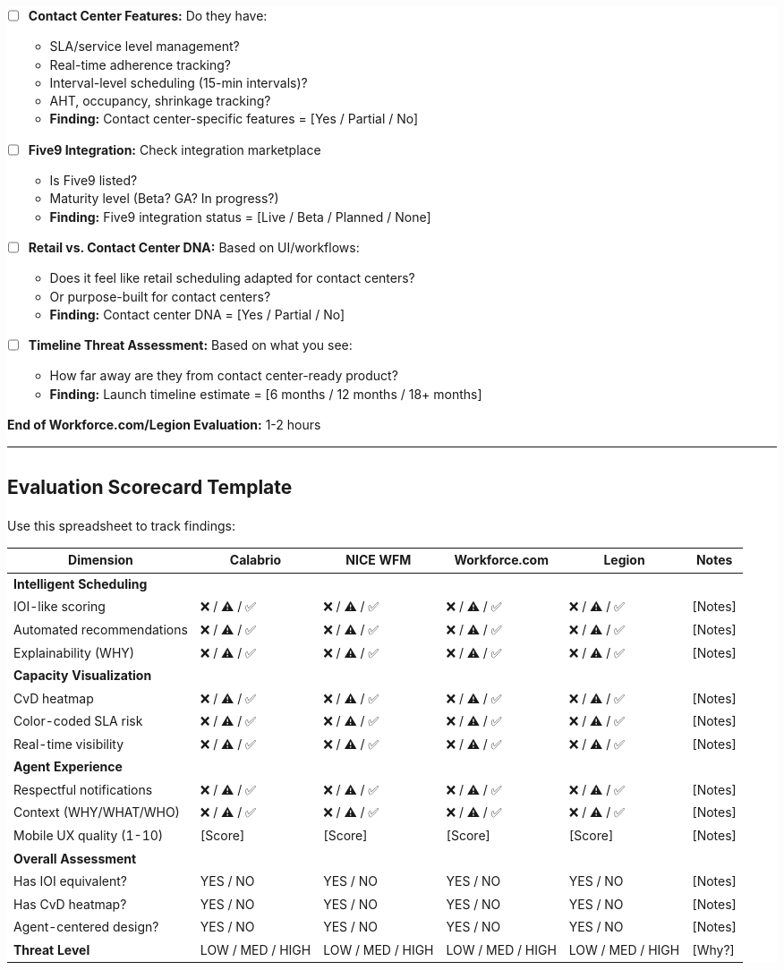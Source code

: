 - [ ] **Contact Center Features:** Do they have:
  - SLA/service level management?
  - Real-time adherence tracking?
  - Interval-level scheduling (15-min intervals)?
  - AHT, occupancy, shrinkage tracking?
  - **Finding:** Contact center-specific features = [Yes / Partial / No]

- [ ] **Five9 Integration:** Check integration marketplace
  - Is Five9 listed?
  - Maturity level (Beta? GA? In progress?)
  - **Finding:** Five9 integration status = [Live / Beta / Planned / None]

- [ ] **Retail vs. Contact Center DNA:** Based on UI/workflows:
  - Does it feel like retail scheduling adapted for contact centers?
  - Or purpose-built for contact centers?
  - **Finding:** Contact center DNA = [Yes / Partial / No]

- [ ] **Timeline Threat Assessment:** Based on what you see:
  - How far away are they from contact center-ready product?
  - **Finding:** Launch timeline estimate = [6 months / 12 months / 18+ months]

**End of Workforce.com/Legion Evaluation:** 1-2 hours

---

## Evaluation Scorecard Template

Use this spreadsheet to track findings:

| Dimension | Calabrio | NICE WFM | Workforce.com | Legion | Notes |
|-----------|----------|----------|---------------|---------|-------|
| **Intelligent Scheduling** |
| IOI-like scoring | ❌ / ⚠️ / ✅ | ❌ / ⚠️ / ✅ | ❌ / ⚠️ / ✅ | ❌ / ⚠️ / ✅ | [Notes] |
| Automated recommendations | ❌ / ⚠️ / ✅ | ❌ / ⚠️ / ✅ | ❌ / ⚠️ / ✅ | ❌ / ⚠️ / ✅ | [Notes] |
| Explainability (WHY) | ❌ / ⚠️ / ✅ | ❌ / ⚠️ / ✅ | ❌ / ⚠️ / ✅ | ❌ / ⚠️ / ✅ | [Notes] |
| **Capacity Visualization** |
| CvD heatmap | ❌ / ⚠️ / ✅ | ❌ / ⚠️ / ✅ | ❌ / ⚠️ / ✅ | ❌ / ⚠️ / ✅ | [Notes] |
| Color-coded SLA risk | ❌ / ⚠️ / ✅ | ❌ / ⚠️ / ✅ | ❌ / ⚠️ / ✅ | ❌ / ⚠️ / ✅ | [Notes] |
| Real-time visibility | ❌ / ⚠️ / ✅ | ❌ / ⚠️ / ✅ | ❌ / ⚠️ / ✅ | ❌ / ⚠️ / ✅ | [Notes] |
| **Agent Experience** |
| Respectful notifications | ❌ / ⚠️ / ✅ | ❌ / ⚠️ / ✅ | ❌ / ⚠️ / ✅ | ❌ / ⚠️ / ✅ | [Notes] |
| Context (WHY/WHAT/WHO) | ❌ / ⚠️ / ✅ | ❌ / ⚠️ / ✅ | ❌ / ⚠️ / ✅ | ❌ / ⚠️ / ✅ | [Notes] |
| Mobile UX quality (1-10) | [Score] | [Score] | [Score] | [Score] | [Notes] |
| **Overall Assessment** |
| Has IOI equivalent? | YES / NO | YES / NO | YES / NO | YES / NO | [Notes] |
| Has CvD heatmap? | YES / NO | YES / NO | YES / NO | YES / NO | [Notes] |
| Agent-centered design? | YES / NO | YES / NO | YES / NO | YES / NO | [Notes] |
| **Threat Level** | LOW / MED / HIGH | LOW / MED / HIGH | LOW / MED / HIGH | LOW / MED / HIGH | [Why?] |
